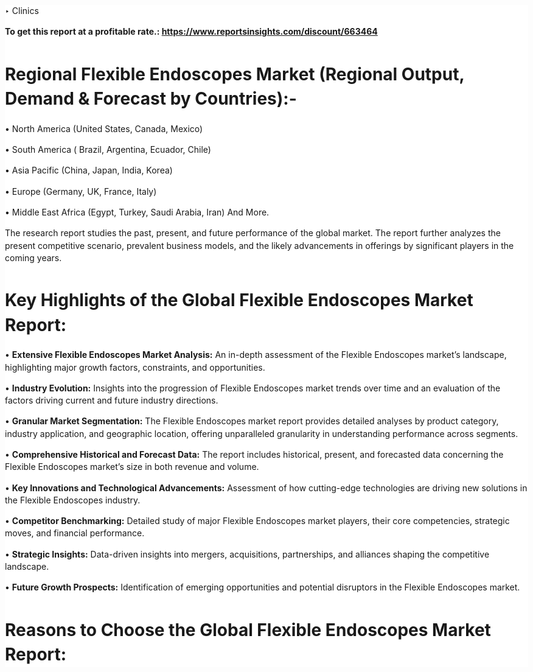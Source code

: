‣ Clinics

<strong>To get this report at a profitable rate.: <a href=https://www.reportsinsights.com/discount/663464>https://www.reportsinsights.com/discount/663464</a></strong></font>

# <strong>Regional Flexible Endoscopes Market (Regional Output, Demand &amp; Forecast by Countries):-</strong>

• North America (United States, Canada, Mexico)

• South America ( Brazil, Argentina, Ecuador, Chile)

• Asia Pacific (China, Japan, India, Korea)

• Europe (Germany, UK, France, Italy)

• Middle East Africa (Egypt, Turkey, Saudi Arabia, Iran) And More.

The research report studies the past, present, and future performance of the global market. The report further analyzes the present competitive scenario, prevalent business models, and the likely advancements in offerings by significant players in the coming years.

# <strong>Key Highlights of the Global Flexible Endoscopes Market Report:</strong>

• <strong>Extensive Flexible Endoscopes Market Analysis:</strong> An in-depth assessment of the Flexible Endoscopes market’s landscape, highlighting major growth factors, constraints, and opportunities.

• <strong>Industry Evolution:</strong> Insights into the progression of Flexible Endoscopes market trends over time and an evaluation of the factors driving current and future industry directions.

• <strong>Granular Market Segmentation:</strong> The Flexible Endoscopes market report provides detailed analyses by product category, industry application, and geographic location, offering unparalleled granularity in understanding performance across segments.

• <strong>Comprehensive Historical and Forecast Data:</strong> The report includes historical, present, and forecasted data concerning the Flexible Endoscopes market’s size in both revenue and volume.

• <strong>Key Innovations and Technological Advancements:</strong> Assessment of how cutting-edge technologies are driving new solutions in the Flexible Endoscopes industry.

• <strong>Competitor Benchmarking:</strong> Detailed study of major Flexible Endoscopes market players, their core competencies, strategic moves, and financial performance.

• <strong>Strategic Insights:</strong> Data-driven insights into mergers, acquisitions, partnerships, and alliances shaping the competitive landscape.

• <strong>Future Growth Prospects:</strong> Identification of emerging opportunities and potential disruptors in the Flexible Endoscopes market.

# <strong>Reasons to Choose the Global Flexible Endoscopes Market Report:</strong>

